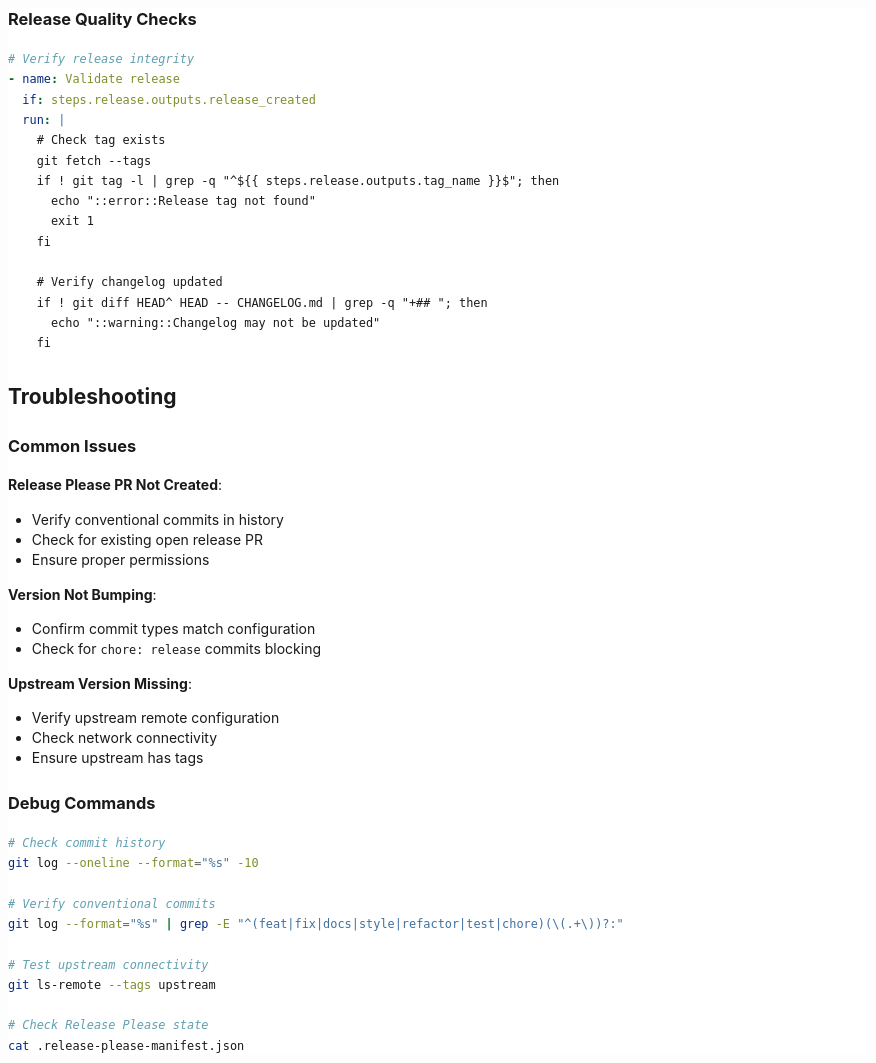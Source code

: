 ### Release Quality Checks
```yaml
# Verify release integrity
- name: Validate release
  if: steps.release.outputs.release_created
  run: |
    # Check tag exists
    git fetch --tags
    if ! git tag -l | grep -q "^${{ steps.release.outputs.tag_name }}$"; then
      echo "::error::Release tag not found"
      exit 1
    fi
    
    # Verify changelog updated
    if ! git diff HEAD^ HEAD -- CHANGELOG.md | grep -q "+## "; then
      echo "::warning::Changelog may not be updated"
    fi
```

## Troubleshooting

### Common Issues

**Release Please PR Not Created**:
- Verify conventional commits in history
- Check for existing open release PR
- Ensure proper permissions

**Version Not Bumping**:
- Confirm commit types match configuration
- Check for `chore: release` commits blocking

**Upstream Version Missing**:
- Verify upstream remote configuration
- Check network connectivity
- Ensure upstream has tags

### Debug Commands
```bash
# Check commit history
git log --oneline --format="%s" -10

# Verify conventional commits
git log --format="%s" | grep -E "^(feat|fix|docs|style|refactor|test|chore)(\(.+\))?:"

# Test upstream connectivity
git ls-remote --tags upstream

# Check Release Please state
cat .release-please-manifest.json
```
